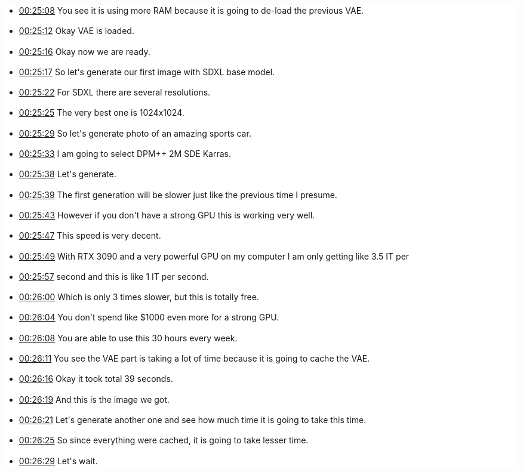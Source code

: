 - [00:25:08](https://www.youtube.com/watch?v=dpM02YMj8FY&t=1508) You see it is using more RAM because it is going to de-load the previous VAE.

- [00:25:12](https://www.youtube.com/watch?v=dpM02YMj8FY&t=1512) Okay VAE is loaded.

- [00:25:16](https://www.youtube.com/watch?v=dpM02YMj8FY&t=1516) Okay now we are ready.

- [00:25:17](https://www.youtube.com/watch?v=dpM02YMj8FY&t=1517) So let's generate our first image with SDXL base model.

- [00:25:22](https://www.youtube.com/watch?v=dpM02YMj8FY&t=1522) For SDXL there are several resolutions.

- [00:25:25](https://www.youtube.com/watch?v=dpM02YMj8FY&t=1525) The very best one is 1024x1024.

- [00:25:29](https://www.youtube.com/watch?v=dpM02YMj8FY&t=1529) So let's generate photo of an amazing sports car.

- [00:25:33](https://www.youtube.com/watch?v=dpM02YMj8FY&t=1533) I am going to select DPM++ 2M SDE Karras.

- [00:25:38](https://www.youtube.com/watch?v=dpM02YMj8FY&t=1538) Let's generate.

- [00:25:39](https://www.youtube.com/watch?v=dpM02YMj8FY&t=1539) The first generation will be slower just like the previous time I presume.

- [00:25:43](https://www.youtube.com/watch?v=dpM02YMj8FY&t=1543) However if you don't have a strong GPU this is working very well.

- [00:25:47](https://www.youtube.com/watch?v=dpM02YMj8FY&t=1547) This speed is very decent.

- [00:25:49](https://www.youtube.com/watch?v=dpM02YMj8FY&t=1549) With RTX 3090 and a very powerful GPU on my computer I am only getting like 3.5 IT per

- [00:25:57](https://www.youtube.com/watch?v=dpM02YMj8FY&t=1557) second and this is like 1 IT per second.

- [00:26:00](https://www.youtube.com/watch?v=dpM02YMj8FY&t=1560) Which is only 3 times slower, but this is totally free.

- [00:26:04](https://www.youtube.com/watch?v=dpM02YMj8FY&t=1564) You don't spend like $1000 even more for a strong GPU.

- [00:26:08](https://www.youtube.com/watch?v=dpM02YMj8FY&t=1568) You are able to use this 30 hours every week.

- [00:26:11](https://www.youtube.com/watch?v=dpM02YMj8FY&t=1571) You see the VAE part is taking a lot of time because it is going to cache the VAE.

- [00:26:16](https://www.youtube.com/watch?v=dpM02YMj8FY&t=1576) Okay it took total 39 seconds.

- [00:26:19](https://www.youtube.com/watch?v=dpM02YMj8FY&t=1579) And this is the image we got.

- [00:26:21](https://www.youtube.com/watch?v=dpM02YMj8FY&t=1581) Let's generate another one and see how much time it is going to take this time.

- [00:26:25](https://www.youtube.com/watch?v=dpM02YMj8FY&t=1585) So since everything were cached, it is going to take lesser time.

- [00:26:29](https://www.youtube.com/watch?v=dpM02YMj8FY&t=1589) Let's wait.
